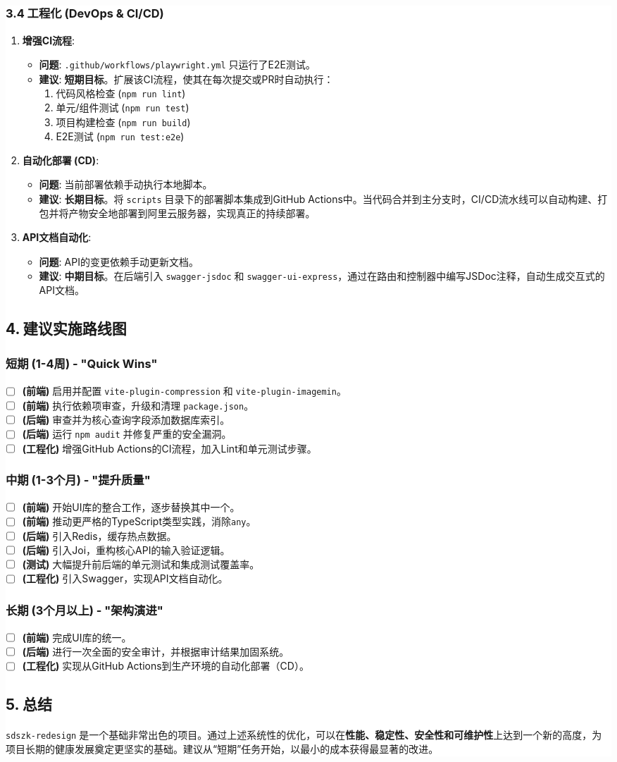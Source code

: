 ### 3.4 工程化 (DevOps & CI/CD)

1.  **增强CI流程**:
    - **问题**: `.github/workflows/playwright.yml` 只运行了E2E测试。
    - **建议**: **短期目标**。扩展该CI流程，使其在每次提交或PR时自动执行：
        1.  代码风格检查 (`npm run lint`)
        2.  单元/组件测试 (`npm run test`)
        3.  项目构建检查 (`npm run build`)
        4.  E2E测试 (`npm run test:e2e`)

2.  **自动化部署 (CD)**:
    - **问题**: 当前部署依赖手动执行本地脚本。
    - **建议**: **长期目标**。将 `scripts` 目录下的部署脚本集成到GitHub Actions中。当代码合并到主分支时，CI/CD流水线可以自动构建、打包并将产物安全地部署到阿里云服务器，实现真正的持续部署。

3.  **API文档自动化**:
    - **问题**: API的变更依赖手动更新文档。
    - **建议**: **中期目标**。在后端引入 `swagger-jsdoc` 和 `swagger-ui-express`，通过在路由和控制器中编写JSDoc注释，自动生成交互式的API文档。

## 4. 建议实施路线图

### 短期 (1-4周) - "Quick Wins"

- [ ] **(前端)** 启用并配置 `vite-plugin-compression` 和 `vite-plugin-imagemin`。
- [ ] **(前端)** 执行依赖项审查，升级和清理 `package.json`。
- [ ] **(后端)** 审查并为核心查询字段添加数据库索引。
- [ ] **(后端)** 运行 `npm audit` 并修复严重的安全漏洞。
- [ ] **(工程化)** 增强GitHub Actions的CI流程，加入Lint和单元测试步骤。

### 中期 (1-3个月) - "提升质量"

- [ ] **(前端)** 开始UI库的整合工作，逐步替换其中一个。
- [ ] **(前端)** 推动更严格的TypeScript类型实践，消除`any`。
- [ ] **(后端)** 引入Redis，缓存热点数据。
- [ ] **(后端)** 引入Joi，重构核心API的输入验证逻辑。
- [ ] **(测试)** 大幅提升前后端的单元测试和集成测试覆盖率。
- [ ] **(工程化)** 引入Swagger，实现API文档自动化。

### 长期 (3个月以上) - "架构演进"

- [ ] **(前端)** 完成UI库的统一。
- [ ] **(后端)** 进行一次全面的安全审计，并根据审计结果加固系统。
- [ ] **(工程化)** 实现从GitHub Actions到生产环境的自动化部署（CD）。

## 5. 总结

`sdszk-redesign` 是一个基础非常出色的项目。通过上述系统性的优化，可以在**性能、稳定性、安全性和可维护性**上达到一个新的高度，为项目长期的健康发展奠定更坚实的基础。建议从“短期”任务开始，以最小的成本获得最显著的改进。
